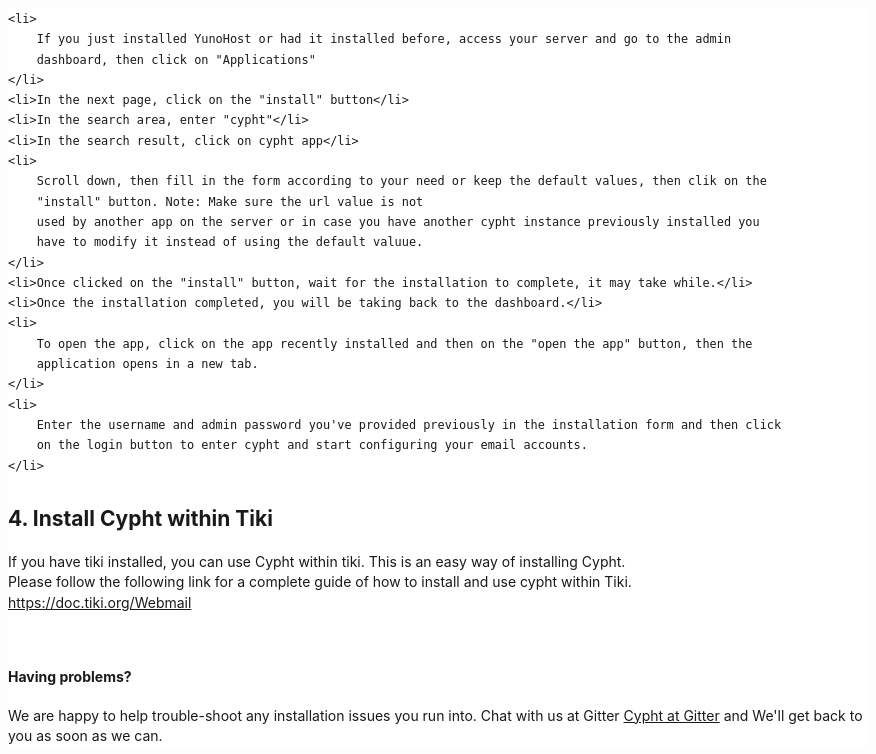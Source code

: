     <li>
        If you just installed YunoHost or had it installed before, access your server and go to the admin
        dashboard, then click on "Applications"
    </li>
    <li>In the next page, click on the "install" button</li>
    <li>In the search area, enter "cypht"</li>
    <li>In the search result, click on cypht app</li>
    <li>
        Scroll down, then fill in the form according to your need or keep the default values, then clik on the
        "install" button. Note: Make sure the url value is not
        used by another app on the server or in case you have another cypht instance previously installed you
        have to modify it instead of using the default valuue.
    </li>
    <li>Once clicked on the "install" button, wait for the installation to complete, it may take while.</li>
    <li>Once the installation completed, you will be taking back to the dashboard.</li>
    <li>
        To open the app, click on the app recently installed and then on the "open the app" button, then the
        application opens in a new tab.
    </li>
    <li>
        Enter the username and admin password you've provided previously in the installation form and then click
        on the login button to enter cypht and start configuring your email accounts.
    </li>
</ul>

<h2>4. Install Cypht within Tiki</h2>
<p>If you have tiki installed, you can use Cypht within tiki. This is an easy way of installing Cypht.<br />
    Please follow the following link for a complete guide of how to install and use cypht within Tiki.</br>
    <a href="https://doc.tiki.org/Webmail">https://doc.tiki.org/Webmail</a>
</p></br>
<h4>Having problems?</h4>
We are happy to help trouble-shoot any installation issues you run into. Chat with us at Gitter <a
    href="https://gitter.im/cypht-org/community">Cypht at Gitter</a> and We'll get back to you as soon as we can.